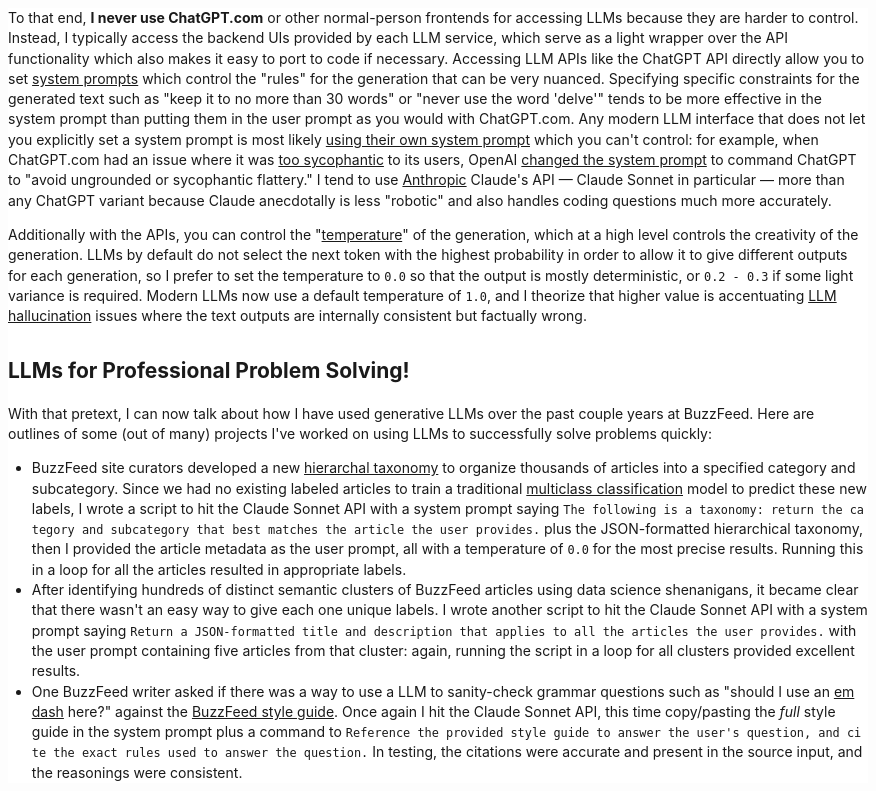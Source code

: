 To that end, **I never use ChatGPT.com** or other normal-person frontends for accessing LLMs because they are harder to control. Instead, I typically access the backend UIs provided by each LLM service, which serve as a light wrapper over the API functionality which also makes it easy to port to code if necessary. Accessing LLM APIs like the ChatGPT API directly allow you to set [system prompts](https://promptengineering.org/system-prompts-in-large-language-models/) which control the "rules" for the generation that can be very nuanced. Specifying specific constraints for the generated text such as "keep it to no more than 30 words" or "never use the word 'delve'" tends to be more effective in the system prompt than putting them in the user prompt as you would with ChatGPT.com. Any modern LLM interface that does not let you explicitly set a system prompt is most likely [using their own system prompt](https://docs.anthropic.com/en/release-notes/system-prompts) which you can't control: for example, when ChatGPT.com had an issue where it was [too sycophantic](https://openai.com/index/sycophancy-in-gpt-4o/) to its users, OpenAI [changed the system prompt](https://simonwillison.net/2025/Apr/29/chatgpt-sycophancy-prompt/) to command ChatGPT to "avoid ungrounded or sycophantic flattery." I tend to use [Anthropic](https://www.anthropic.com/) Claude's API — Claude Sonnet in particular — more than any ChatGPT variant because Claude anecdotally is less "robotic" and also handles coding questions much more accurately.

Additionally with the APIs, you can control the "[temperature](https://www.hopsworks.ai/dictionary/llm-temperature)" of the generation, which at a high level controls the creativity of the generation. LLMs by default do not select the next token with the highest probability in order to allow it to give different outputs for each generation, so I prefer to set the temperature to `0.0` so that the output is mostly deterministic, or `0.2 - 0.3` if some light variance is required. Modern LLMs now use a default temperature of `1.0`, and I theorize that higher value is accentuating [LLM hallucination](<https://en.wikipedia.org/wiki/Hallucination_(artificial_intelligence)>) issues where the text outputs are internally consistent but factually wrong.

## LLMs for Professional Problem Solving!

With that pretext, I can now talk about how I have used generative LLMs over the past couple years at BuzzFeed. Here are outlines of some (out of many) projects I've worked on using LLMs to successfully solve problems quickly:

- BuzzFeed site curators developed a new [hierarchal taxonomy](https://www.siteguru.co/seo-academy/website-taxonomy) to organize thousands of articles into a specified category and subcategory. Since we had no existing labeled articles to train a traditional [multiclass classification](https://scikit-learn.org/stable/modules/multiclass.html) model to predict these new labels, I wrote a script to hit the Claude Sonnet API with a system prompt saying `The following is a taxonomy: return the category and subcategory that best matches the article the user provides.` plus the JSON-formatted hierarchical taxonomy, then I provided the article metadata as the user prompt, all with a temperature of `0.0` for the most precise results. Running this in a loop for all the articles resulted in appropriate labels.
- After identifying hundreds of distinct semantic clusters of BuzzFeed articles using data science shenanigans, it became clear that there wasn't an easy way to give each one unique labels. I wrote another script to hit the Claude Sonnet API with a system prompt saying `Return a JSON-formatted title and description that applies to all the articles the user provides.` with the user prompt containing five articles from that cluster: again, running the script in a loop for all clusters provided excellent results.
- One BuzzFeed writer asked if there was a way to use a LLM to sanity-check grammar questions such as "should I use an [em dash](https://www.merriam-webster.com/grammar/em-dash-en-dash-how-to-use) here?" against the [BuzzFeed style guide](https://www.buzzfeed.com/buzzfeednews/buzzfeed-style-guide). Once again I hit the Claude Sonnet API, this time copy/pasting the _full_ style guide in the system prompt plus a command to `Reference the provided style guide to answer the user's question, and cite the exact rules used to answer the question.` In testing, the citations were accurate and present in the source input, and the reasonings were consistent.
